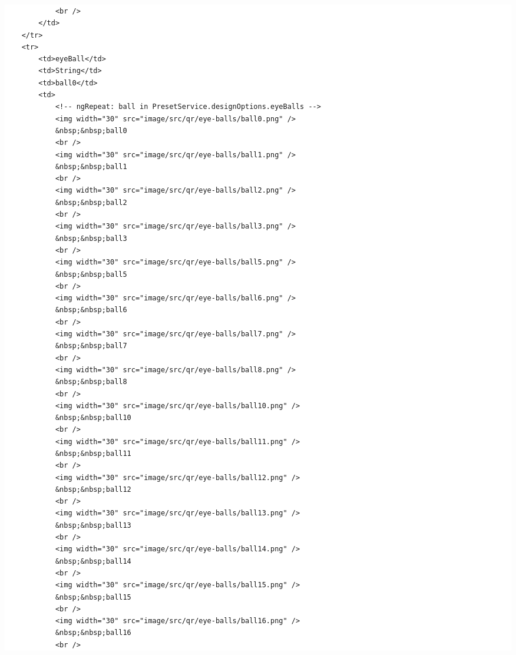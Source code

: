                 <br />
            </td>
        </tr>
        <tr>
            <td>eyeBall</td>
            <td>String</td>
            <td>ball0</td>
            <td>
                <!-- ngRepeat: ball in PresetService.designOptions.eyeBalls -->
                <img width="30" src="image/src/qr/eye-balls/ball0.png" />
                &nbsp;&nbsp;ball0
                <br />
                <img width="30" src="image/src/qr/eye-balls/ball1.png" />
                &nbsp;&nbsp;ball1
                <br />
                <img width="30" src="image/src/qr/eye-balls/ball2.png" />
                &nbsp;&nbsp;ball2
                <br />
                <img width="30" src="image/src/qr/eye-balls/ball3.png" />
                &nbsp;&nbsp;ball3
                <br />
                <img width="30" src="image/src/qr/eye-balls/ball5.png" />
                &nbsp;&nbsp;ball5
                <br />
                <img width="30" src="image/src/qr/eye-balls/ball6.png" />
                &nbsp;&nbsp;ball6
                <br />
                <img width="30" src="image/src/qr/eye-balls/ball7.png" />
                &nbsp;&nbsp;ball7
                <br />
                <img width="30" src="image/src/qr/eye-balls/ball8.png" />
                &nbsp;&nbsp;ball8
                <br />
                <img width="30" src="image/src/qr/eye-balls/ball10.png" />
                &nbsp;&nbsp;ball10
                <br />
                <img width="30" src="image/src/qr/eye-balls/ball11.png" />
                &nbsp;&nbsp;ball11
                <br />
                <img width="30" src="image/src/qr/eye-balls/ball12.png" />
                &nbsp;&nbsp;ball12
                <br />
                <img width="30" src="image/src/qr/eye-balls/ball13.png" />
                &nbsp;&nbsp;ball13
                <br />
                <img width="30" src="image/src/qr/eye-balls/ball14.png" />
                &nbsp;&nbsp;ball14
                <br />
                <img width="30" src="image/src/qr/eye-balls/ball15.png" />
                &nbsp;&nbsp;ball15
                <br />
                <img width="30" src="image/src/qr/eye-balls/ball16.png" />
                &nbsp;&nbsp;ball16
                <br />
